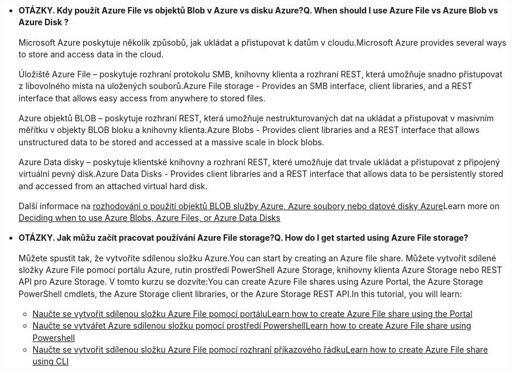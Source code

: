 * <span data-ttu-id="0a16e-111">**OTÁZKY. Kdy použít Azure File vs objektů Blob v Azure vs disku Azure?**</span><span class="sxs-lookup"><span data-stu-id="0a16e-111">**Q. When should I use Azure File vs Azure Blob vs Azure Disk ?**</span></span>  
   
    <span data-ttu-id="0a16e-112">Microsoft Azure poskytuje několik způsobů, jak ukládat a přistupovat k datům v cloudu.</span><span class="sxs-lookup"><span data-stu-id="0a16e-112">Microsoft Azure provides several ways to store and access data in the cloud.</span></span>  
   
    <span data-ttu-id="0a16e-113">Úložiště Azure File – poskytuje rozhraní protokolu SMB, knihovny klienta a rozhraní REST, která umožňuje snadno přistupovat z libovolného místa na uložených souborů.</span><span class="sxs-lookup"><span data-stu-id="0a16e-113">Azure File storage - Provides an SMB interface, client libraries, and a REST interface that allows easy access from anywhere to stored files.</span></span>  
   
    <span data-ttu-id="0a16e-114">Azure objektů BLOB – poskytuje rozhraní REST, která umožňuje nestrukturovaných dat na ukládat a přistupovat v masivním měřítku v objekty BLOB bloku a knihovny klienta.</span><span class="sxs-lookup"><span data-stu-id="0a16e-114">Azure Blobs - Provides client libraries and a REST interface that allows unstructured data to be stored and accessed at a massive scale in block blobs.</span></span>  
   
    <span data-ttu-id="0a16e-115">Azure Data disky – poskytuje klientské knihovny a rozhraní REST, které umožňuje dat trvale ukládat a přistupovat z připojený virtuální pevný disk.</span><span class="sxs-lookup"><span data-stu-id="0a16e-115">Azure Data Disks - Provides client libraries and a REST interface that allows data to be persistently stored and accessed from an attached virtual hard disk.</span></span>  
   
    <span data-ttu-id="0a16e-116">Další informace na [rozhodování o použití objektů BLOB služby Azure, Azure soubory nebo datové disky Azure](storage-decide-blobs-files-disks.md)</span><span class="sxs-lookup"><span data-stu-id="0a16e-116">Learn more on [Deciding when to use Azure Blobs, Azure Files, or Azure Data Disks](storage-decide-blobs-files-disks.md)</span></span>

* <span data-ttu-id="0a16e-117">**OTÁZKY. Jak můžu začít pracovat používání Azure File storage?**</span><span class="sxs-lookup"><span data-stu-id="0a16e-117">**Q. How do I get started using Azure File storage?**</span></span>  
   
    <span data-ttu-id="0a16e-118">Můžete spustit tak, že vytvoříte sdílenou složku Azure.</span><span class="sxs-lookup"><span data-stu-id="0a16e-118">You can start by creating an Azure file share.</span></span> <span data-ttu-id="0a16e-119">Můžete vytvořit sdílené složky Azure File pomocí portálu Azure, rutin prostředí PowerShell Azure Storage, knihovny klienta Azure Storage nebo REST API pro Azure Storage. V tomto kurzu se dozvíte:</span><span class="sxs-lookup"><span data-stu-id="0a16e-119">You can create Azure File shares using Azure Portal, the Azure Storage PowerShell cmdlets, the Azure Storage client libraries, or the Azure Storage REST API.In this tutorial, you will learn:</span></span>

    * [<span data-ttu-id="0a16e-120">Naučte se vytvořit sdílenou složku Azure File pomocí portálu</span><span class="sxs-lookup"><span data-stu-id="0a16e-120">Learn how to create Azure File share using the Portal</span></span>](storage-file-how-to-create-file-share.md#create-file-share-through-the-portal)
    * [<span data-ttu-id="0a16e-121">Naučte se vytvářet Azure sdílenou složku pomocí prostředí Powershell</span><span class="sxs-lookup"><span data-stu-id="0a16e-121">Learn how to create Azure File share using Powershell</span></span>](storage-file-how-to-create-file-share.md#create-file-share-through-powershell)
    * [<span data-ttu-id="0a16e-122">Naučte se vytvořit sdílenou složku Azure File pomocí rozhraní příkazového řádku</span><span class="sxs-lookup"><span data-stu-id="0a16e-122">Learn how to create Azure File share using CLI</span></span>](storage-file-how-to-create-file-share.md#create-file-share-through-command-line-interface-cli)
